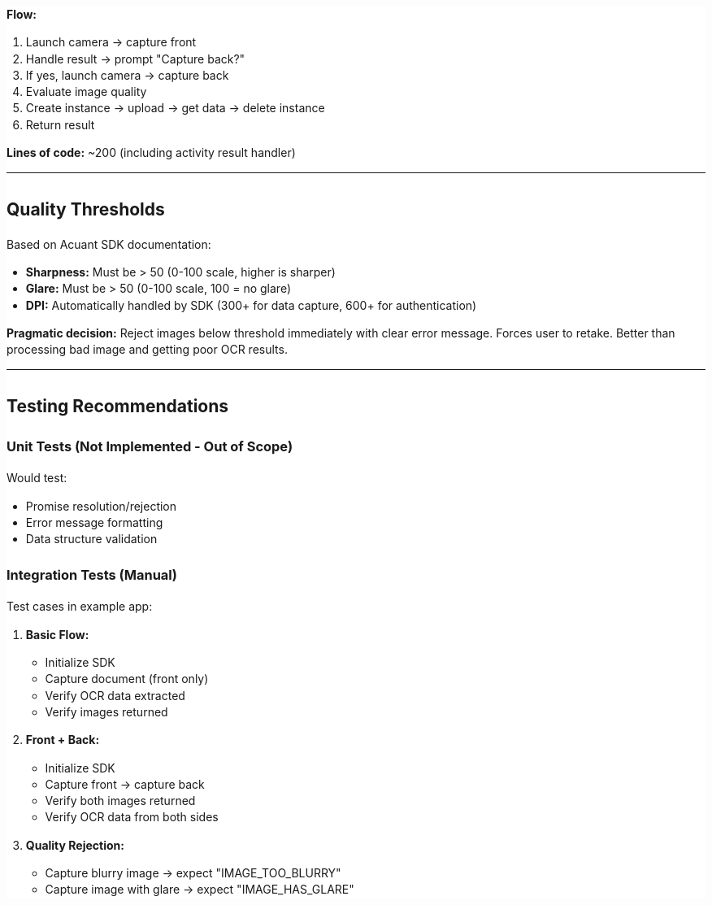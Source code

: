 **Flow:**
1. Launch camera → capture front
2. Handle result → prompt "Capture back?"
3. If yes, launch camera → capture back
4. Evaluate image quality
5. Create instance → upload → get data → delete instance
6. Return result

**Lines of code:** ~200 (including activity result handler)

---

## Quality Thresholds

Based on Acuant SDK documentation:

- **Sharpness:** Must be > 50 (0-100 scale, higher is sharper)
- **Glare:** Must be > 50 (0-100 scale, 100 = no glare)
- **DPI:** Automatically handled by SDK (300+ for data capture, 600+ for authentication)

**Pragmatic decision:** Reject images below threshold immediately with clear error message. Forces user to retake. Better than processing bad image and getting poor OCR results.

---

## Testing Recommendations

### Unit Tests (Not Implemented - Out of Scope)

Would test:
- Promise resolution/rejection
- Error message formatting
- Data structure validation

### Integration Tests (Manual)

Test cases in example app:

1. **Basic Flow:**
   - Initialize SDK
   - Capture document (front only)
   - Verify OCR data extracted
   - Verify images returned

2. **Front + Back:**
   - Initialize SDK
   - Capture front → capture back
   - Verify both images returned
   - Verify OCR data from both sides

3. **Quality Rejection:**
   - Capture blurry image → expect "IMAGE_TOO_BLURRY"
   - Capture image with glare → expect "IMAGE_HAS_GLARE"
